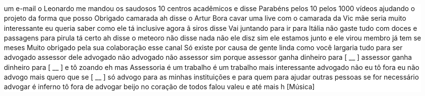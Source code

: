 um e-mail o Leonardo me mandou os
saudosos 10 centros acadêmicos e disse
Parabéns pelos 10 pelos 1000 vídeos
ajudando o projeto da forma que posso
Obrigado camarada ah disse o Artur Bora
cavar uma live com o camarada da Vic mãe
seria muito interessante eu queria saber
como ele tá inclusive agora
ã siros disse Vai juntando para ir para
Itália
não gaste tudo com doces e passagens
para pirula tá certo ah disse o meteoro
não disse nada não ele disz sim ele
estamos junto e ele virou membro já tem
se meses Muito obrigado pela sua
colaboração esse canal Só existe por
causa de gente linda como você largaria
tudo para ser advogado assessor dele
advogado não advogado não assessor sim
porque assessor ganha dinheiro para
[ __ ] assessor ganha dinheiro para
[ __ ]
e tô zoando eh mas Assessoria é um
trabalho é um trabalho mais interessante
advogado não eu tô fora eu não advogo
mais quero que se [ __ ] só advogo para as
minhas instituições e para quem para
ajudar outras pessoas se for necessário
advogar é inferno tô fora de advogar
beijo no coração de todos falou valeu e
até
mais h
[Música]